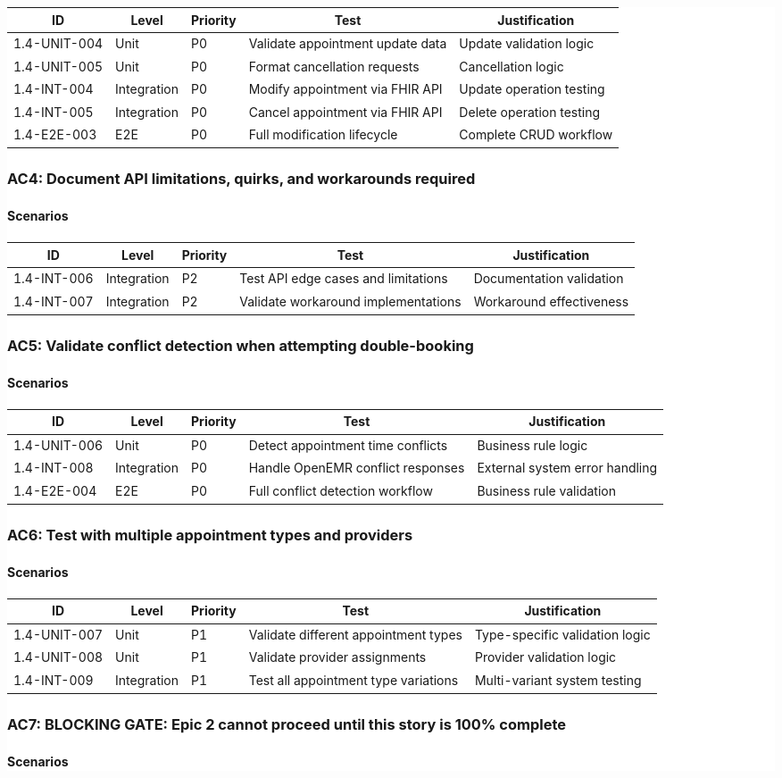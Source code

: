 | ID           | Level       | Priority | Test                                    | Justification                           |
| ------------ | ----------- | -------- | --------------------------------------- | --------------------------------------- |
| 1.4-UNIT-004 | Unit        | P0       | Validate appointment update data        | Update validation logic                 |
| 1.4-UNIT-005 | Unit        | P0       | Format cancellation requests            | Cancellation logic                      |
| 1.4-INT-004  | Integration | P0       | Modify appointment via FHIR API         | Update operation testing                |
| 1.4-INT-005  | Integration | P0       | Cancel appointment via FHIR API         | Delete operation testing                |
| 1.4-E2E-003  | E2E         | P0       | Full modification lifecycle             | Complete CRUD workflow                  |

### AC4: Document API limitations, quirks, and workarounds required

#### Scenarios

| ID           | Level       | Priority | Test                                    | Justification                           |
| ------------ | ----------- | -------- | --------------------------------------- | --------------------------------------- |
| 1.4-INT-006  | Integration | P2       | Test API edge cases and limitations     | Documentation validation                |
| 1.4-INT-007  | Integration | P2       | Validate workaround implementations     | Workaround effectiveness                |

### AC5: Validate conflict detection when attempting double-booking

#### Scenarios

| ID           | Level       | Priority | Test                                    | Justification                           |
| ------------ | ----------- | -------- | --------------------------------------- | --------------------------------------- |
| 1.4-UNIT-006 | Unit        | P0       | Detect appointment time conflicts       | Business rule logic                     |
| 1.4-INT-008  | Integration | P0       | Handle OpenEMR conflict responses       | External system error handling          |
| 1.4-E2E-004  | E2E         | P0       | Full conflict detection workflow        | Business rule validation               |

### AC6: Test with multiple appointment types and providers

#### Scenarios

| ID           | Level       | Priority | Test                                    | Justification                           |
| ------------ | ----------- | -------- | --------------------------------------- | --------------------------------------- |
| 1.4-UNIT-007 | Unit        | P1       | Validate different appointment types    | Type-specific validation logic          |
| 1.4-UNIT-008 | Unit        | P1       | Validate provider assignments           | Provider validation logic               |
| 1.4-INT-009  | Integration | P1       | Test all appointment type variations    | Multi-variant system testing            |

### AC7: BLOCKING GATE: Epic 2 cannot proceed until this story is 100% complete

#### Scenarios
